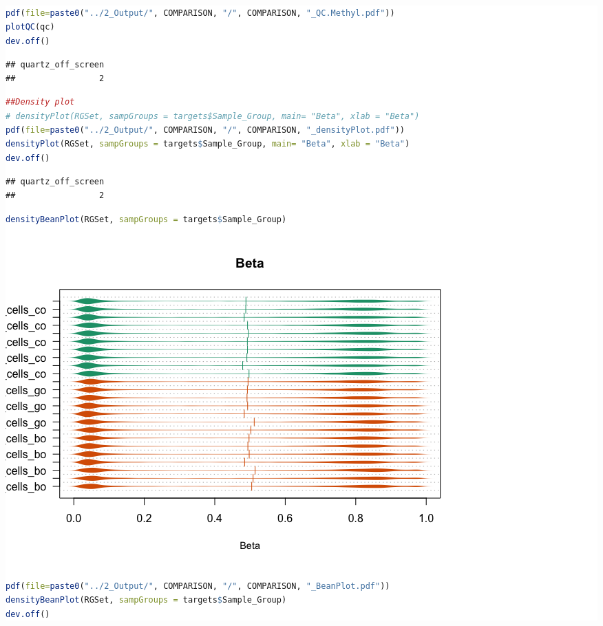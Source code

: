 ```r
pdf(file=paste0("../2_Output/", COMPARISON, "/", COMPARISON, "_QC.Methyl.pdf"))
plotQC(qc)
dev.off()
```

```
## quartz_off_screen 
##                 2
```

```r
##Density plot
# densityPlot(RGSet, sampGroups = targets$Sample_Group, main= "Beta", xlab = "Beta")
pdf(file=paste0("../2_Output/", COMPARISON, "/", COMPARISON, "_densityPlot.pdf"))
densityPlot(RGSet, sampGroups = targets$Sample_Group, main= "Beta", xlab = "Beta")
dev.off()
```

```
## quartz_off_screen 
##                 2
```

```r
densityBeanPlot(RGSet, sampGroups = targets$Sample_Group)
```

![](README_files/figure-html/EPIC_Import-3.png)

```r
pdf(file=paste0("../2_Output/", COMPARISON, "/", COMPARISON, "_BeanPlot.pdf"))
densityBeanPlot(RGSet, sampGroups = targets$Sample_Group)
dev.off()
```
